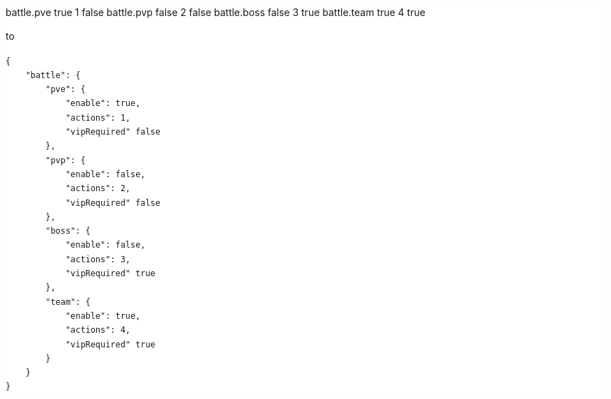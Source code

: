 
<tr>
<td class="left">battle.pve</td>
<td class="left">true</td>
<td class="right">1</td>
<td class="left">false</td>
</tr>


<tr>
<td class="left">battle.pvp</td>
<td class="left">false</td>
<td class="right">2</td>
<td class="left">false</td>
</tr>


<tr>
<td class="left">battle.boss</td>
<td class="left">false</td>
<td class="right">3</td>
<td class="left">true</td>
</tr>


<tr>
<td class="left">battle.team</td>
<td class="left">true</td>
<td class="right">4</td>
<td class="left">true</td>
</tr>
</tbody>
</table>

to

    {
        "battle": {
            "pve": {
                "enable": true,
                "actions": 1,
                "vipRequired" false
            },
            "pvp": {
                "enable": false,
                "actions": 2,
                "vipRequired" false
            },
            "boss": {
                "enable": false,
                "actions": 3,
                "vipRequired" true
            },
            "team": {
                "enable": true,
                "actions": 4,
                "vipRequired" true
            }
        }
    }
